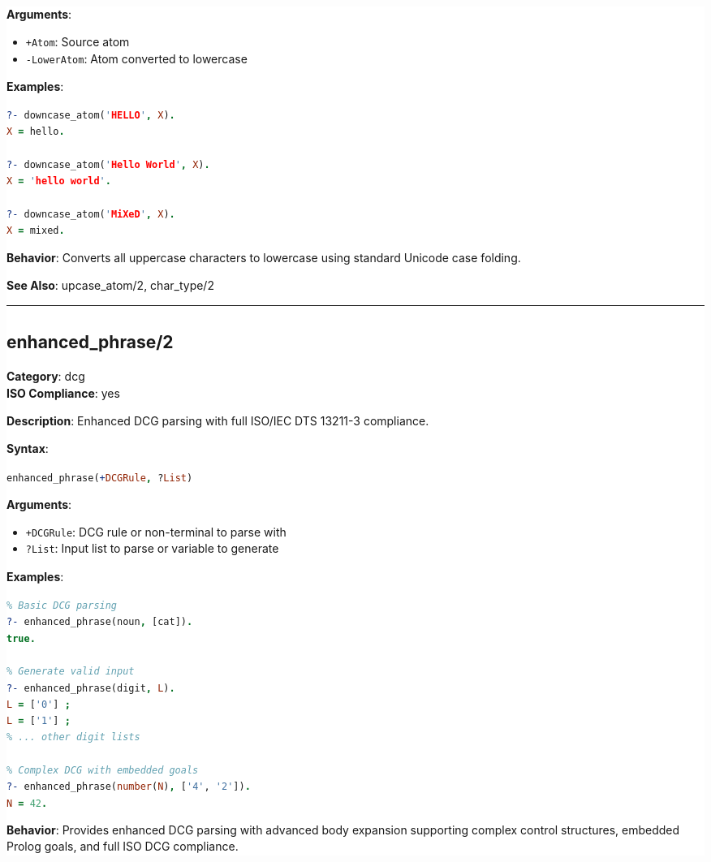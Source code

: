**Arguments**:
- `+Atom`: Source atom
- `-LowerAtom`: Atom converted to lowercase

**Examples**:
```prolog
?- downcase_atom('HELLO', X).
X = hello.

?- downcase_atom('Hello World', X).
X = 'hello world'.

?- downcase_atom('MiXeD', X).
X = mixed.
```

**Behavior**: Converts all uppercase characters to lowercase using standard Unicode case folding.

**See Also**: upcase_atom/2, char_type/2

---

## enhanced_phrase/2
**Category**: dcg  
**ISO Compliance**: yes

**Description**: Enhanced DCG parsing with full ISO/IEC DTS 13211-3 compliance.

**Syntax**: 
```prolog
enhanced_phrase(+DCGRule, ?List)
```

**Arguments**:
- `+DCGRule`: DCG rule or non-terminal to parse with
- `?List`: Input list to parse or variable to generate

**Examples**:
```prolog
% Basic DCG parsing
?- enhanced_phrase(noun, [cat]).
true.

% Generate valid input
?- enhanced_phrase(digit, L).
L = ['0'] ;
L = ['1'] ;
% ... other digit lists

% Complex DCG with embedded goals
?- enhanced_phrase(number(N), ['4', '2']).
N = 42.
```

**Behavior**: Provides enhanced DCG parsing with advanced body expansion supporting complex control structures, embedded Prolog goals, and full ISO DCG compliance.
